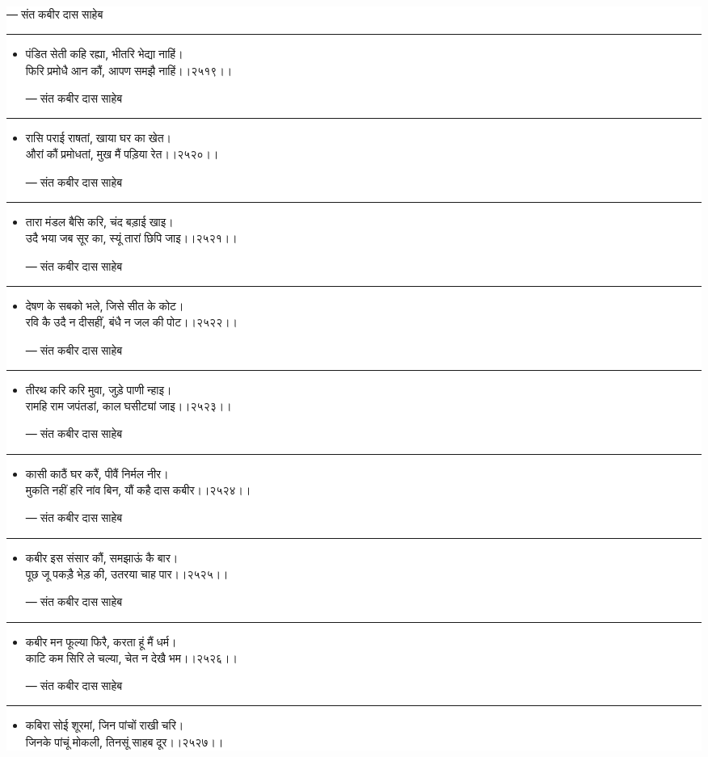   — संत कबीर दास साहेब

---

- पंडित सेती कहि रह्या, भीतरि भेद्या नाहिं।\
  फिर‍ि प्रमोधै आन कौं, आपण समझै नाहिं।।२५१९।।

  — संत कबीर दास साहेब

---

- रासि पराई राषतां, खाया घर का खेत।\
  औरां कौं प्रमोधतां, मुख मैं पड़‍िया रेत।।२५२०।।

  — संत कबीर दास साहेब

---

- तारा मंडल बैसि करि, चंद बड़ाई खाइ।\
  उदै भया जब सूर का, स्‍यूं तारां छिपि जाइ।।२५२१।।

  — संत कबीर दास साहेब

---

- देषण के सबको भले, जिसे सीत के कोट।\
  रवि कै उदै न दीसहीं, बंधै न जल की पोट।।२५२२।।

  — संत कबीर दास साहेब

---

- तीरथ करि करि मुवा, जुड़े पाणी न्‍हाइ।\
  रामहि राम जपंतडां, काल घसीट्यां जाइ।।२५२३।।

  — संत कबीर दास साहेब

---

- कासी काठैं घर करैं, पीवैं निर्मल नीर।\
  मुकति नहीं हरि नांव बिन, यौं कहै दास कबीर।।२५२४।।

  — संत कबीर दास साहेब

---

- कबीर इस संसार कौं, समझाऊं कै बार।\
  पूछ जू पकडै़ भेड़ की, उतरया चाह पार।।२५२५।।

  — संत कबीर दास साहेब

---

- कबीर मन फूल्‍या फिरै, करता हूं मैं धर्म।\
  काटि कम सिरि ले चल्‍या, चेत न देखै भम।।२५२६।।

  — संत कबीर दास साहेब

---

- कब‍िरा सोई शूरमां, जिन पांचों राखी चरि।\
  जिनके पांचूं मोकली, तिनसूं साहब दूर।।२५२७।।
